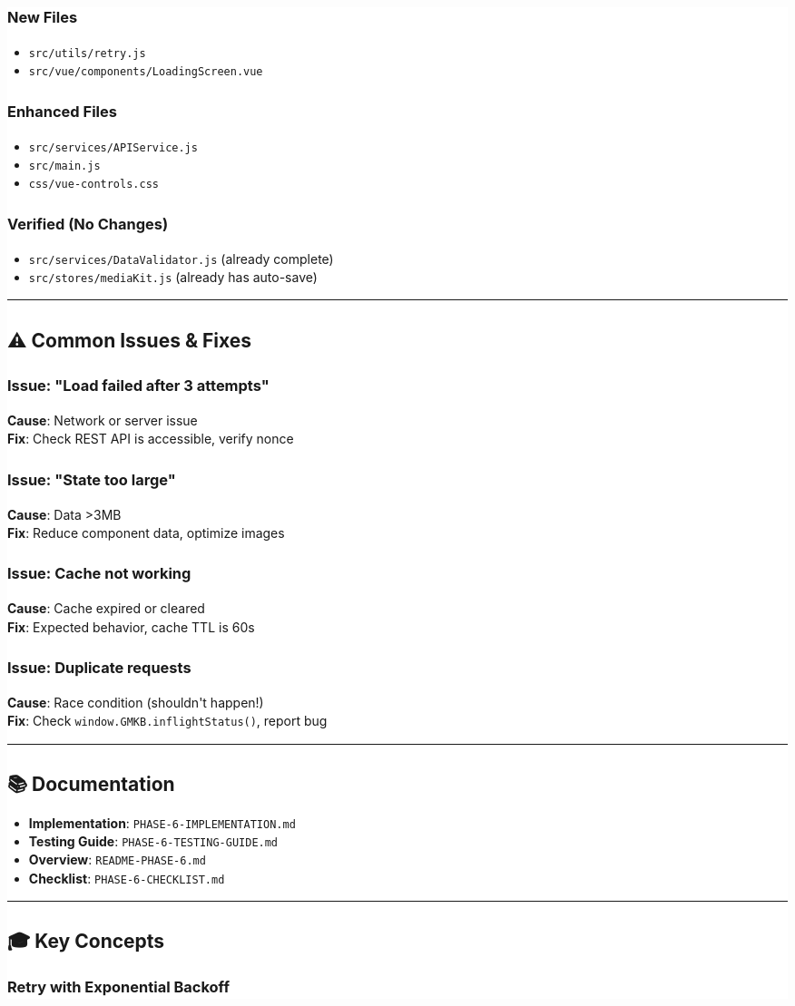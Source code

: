 ### New Files
- `src/utils/retry.js`
- `src/vue/components/LoadingScreen.vue`

### Enhanced Files
- `src/services/APIService.js`
- `src/main.js`
- `css/vue-controls.css`

### Verified (No Changes)
- `src/services/DataValidator.js` (already complete)
- `src/stores/mediaKit.js` (already has auto-save)

---

## ⚠️ Common Issues & Fixes

### Issue: "Load failed after 3 attempts"
**Cause**: Network or server issue  
**Fix**: Check REST API is accessible, verify nonce

### Issue: "State too large"
**Cause**: Data >3MB  
**Fix**: Reduce component data, optimize images

### Issue: Cache not working
**Cause**: Cache expired or cleared  
**Fix**: Expected behavior, cache TTL is 60s

### Issue: Duplicate requests
**Cause**: Race condition (shouldn't happen!)  
**Fix**: Check `window.GMKB.inflightStatus()`, report bug

---

## 📚 Documentation

- **Implementation**: `PHASE-6-IMPLEMENTATION.md`
- **Testing Guide**: `PHASE-6-TESTING-GUIDE.md`
- **Overview**: `README-PHASE-6.md`
- **Checklist**: `PHASE-6-CHECKLIST.md`

---

## 🎓 Key Concepts

### Retry with Exponential Backoff
